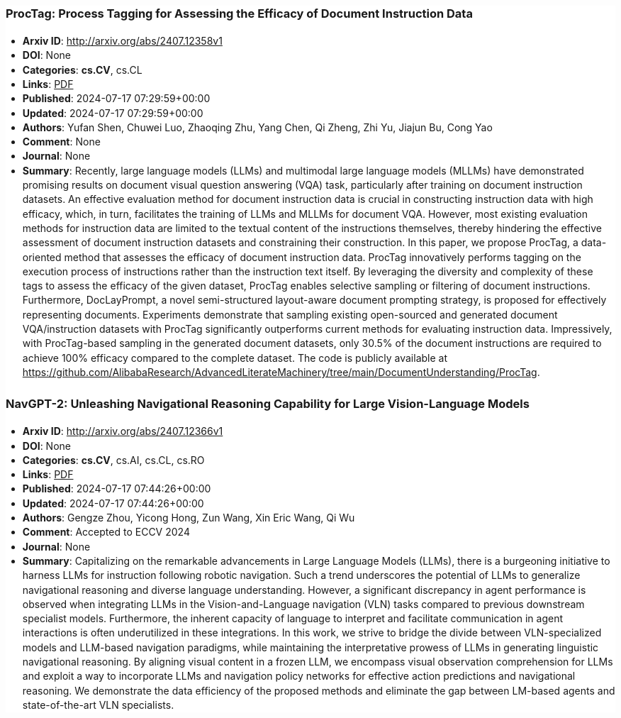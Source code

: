 

### ProcTag: Process Tagging for Assessing the Efficacy of Document Instruction Data
- **Arxiv ID**: http://arxiv.org/abs/2407.12358v1
- **DOI**: None
- **Categories**: **cs.CV**, cs.CL
- **Links**: [PDF](http://arxiv.org/pdf/2407.12358v1)
- **Published**: 2024-07-17 07:29:59+00:00
- **Updated**: 2024-07-17 07:29:59+00:00
- **Authors**: Yufan Shen, Chuwei Luo, Zhaoqing Zhu, Yang Chen, Qi Zheng, Zhi Yu, Jiajun Bu, Cong Yao
- **Comment**: None
- **Journal**: None
- **Summary**: Recently, large language models (LLMs) and multimodal large language models (MLLMs) have demonstrated promising results on document visual question answering (VQA) task, particularly after training on document instruction datasets. An effective evaluation method for document instruction data is crucial in constructing instruction data with high efficacy, which, in turn, facilitates the training of LLMs and MLLMs for document VQA. However, most existing evaluation methods for instruction data are limited to the textual content of the instructions themselves, thereby hindering the effective assessment of document instruction datasets and constraining their construction. In this paper, we propose ProcTag, a data-oriented method that assesses the efficacy of document instruction data. ProcTag innovatively performs tagging on the execution process of instructions rather than the instruction text itself. By leveraging the diversity and complexity of these tags to assess the efficacy of the given dataset, ProcTag enables selective sampling or filtering of document instructions. Furthermore, DocLayPrompt, a novel semi-structured layout-aware document prompting strategy, is proposed for effectively representing documents. Experiments demonstrate that sampling existing open-sourced and generated document VQA/instruction datasets with ProcTag significantly outperforms current methods for evaluating instruction data. Impressively, with ProcTag-based sampling in the generated document datasets, only 30.5\% of the document instructions are required to achieve 100\% efficacy compared to the complete dataset. The code is publicly available at https://github.com/AlibabaResearch/AdvancedLiterateMachinery/tree/main/DocumentUnderstanding/ProcTag.



### NavGPT-2: Unleashing Navigational Reasoning Capability for Large Vision-Language Models
- **Arxiv ID**: http://arxiv.org/abs/2407.12366v1
- **DOI**: None
- **Categories**: **cs.CV**, cs.AI, cs.CL, cs.RO
- **Links**: [PDF](http://arxiv.org/pdf/2407.12366v1)
- **Published**: 2024-07-17 07:44:26+00:00
- **Updated**: 2024-07-17 07:44:26+00:00
- **Authors**: Gengze Zhou, Yicong Hong, Zun Wang, Xin Eric Wang, Qi Wu
- **Comment**: Accepted to ECCV 2024
- **Journal**: None
- **Summary**: Capitalizing on the remarkable advancements in Large Language Models (LLMs), there is a burgeoning initiative to harness LLMs for instruction following robotic navigation. Such a trend underscores the potential of LLMs to generalize navigational reasoning and diverse language understanding. However, a significant discrepancy in agent performance is observed when integrating LLMs in the Vision-and-Language navigation (VLN) tasks compared to previous downstream specialist models. Furthermore, the inherent capacity of language to interpret and facilitate communication in agent interactions is often underutilized in these integrations. In this work, we strive to bridge the divide between VLN-specialized models and LLM-based navigation paradigms, while maintaining the interpretative prowess of LLMs in generating linguistic navigational reasoning. By aligning visual content in a frozen LLM, we encompass visual observation comprehension for LLMs and exploit a way to incorporate LLMs and navigation policy networks for effective action predictions and navigational reasoning. We demonstrate the data efficiency of the proposed methods and eliminate the gap between LM-based agents and state-of-the-art VLN specialists.
